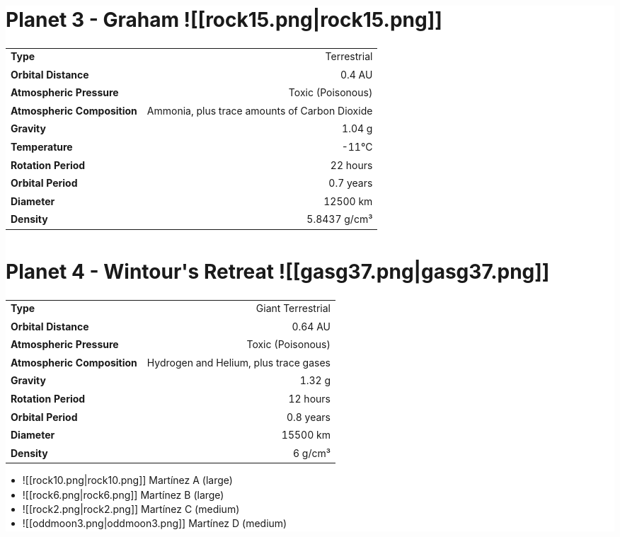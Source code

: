 



# Planet 3 - Graham ![[rock15.png\|rock15.png]]
|                             |                           |
| --------------------------- | -------------------------:|
| **Type**                    |             Terrestrial |
| **Orbital Distance**        |   0.4 AU |
| **Atmospheric Pressure**    |       Toxic (Poisonous) |
| **Atmospheric Composition** |      Ammonia, plus trace amounts of Carbon Dioxide |
| **Gravity**                 |        1.04 g |
| **Temperature**             |    -11°C |
| **Rotation Period**         |  22 hours |
| **Orbital Period** | 0.7 years |
| **Diameter**                |      12500 km | 
| **Density**                 |    5.8437 g/cm³ |





# Planet 4 - Wintour's Retreat ![[gasg37.png\|gasg37.png]]
|                             |                           |
| --------------------------- | -------------------------:|
| **Type**                    |             Giant Terrestrial |
| **Orbital Distance**        |   0.64 AU |
| **Atmospheric Pressure**    |       Toxic (Poisonous) |
| **Atmospheric Composition** |      Hydrogen and Helium, plus trace gases |
| **Gravity**                 |        1.32 g |
| **Rotation Period**         |  12 hours |
| **Orbital Period** | 0.8 years |
| **Diameter**                |      15500 km | 
| **Density**                 |    6 g/cm³ |



- ![[rock10.png\|rock10.png]] Martínez A (large)
- ![[rock6.png\|rock6.png]] Martínez B (large)
- ![[rock2.png\|rock2.png]] Martínez C (medium)
- ![[oddmoon3.png\|oddmoon3.png]] Martínez D (medium)
